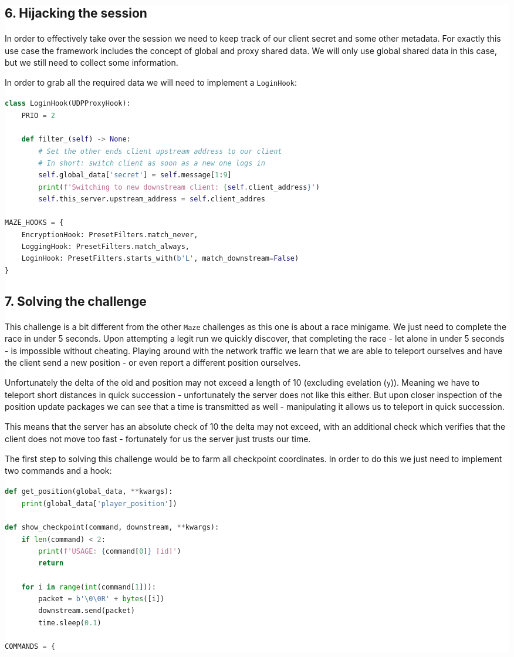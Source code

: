 
## 6. Hijacking the session

In order to effectively take over the session we need to keep track of our
client secret and some other metadata. For exactly this use case the framework
includes the concept of global and proxy shared data. We will only use global
shared data in this case, but we still need to collect some information.

In order to grab all the required data we will need to implement a `LoginHook`:

```python
class LoginHook(UDPProxyHook):
    PRIO = 2

    def filter_(self) -> None:
        # Set the other ends client upstream address to our client
        # In short: switch client as soon as a new one logs in
        self.global_data['secret'] = self.message[1:9]
        print(f'Switching to new downstream client: {self.client_address}')
        self.this_server.upstream_address = self.client_addres

MAZE_HOOKS = {
    EncryptionHook: PresetFilters.match_never,
    LoggingHook: PresetFilters.match_always,
    LoginHook: PresetFilters.starts_with(b'L', match_downstream=False)
}
```

## 7. Solving the challenge

This challenge is a bit different from the other `Maze` challenges as this one
is about a race minigame. We just need to complete the race in under 5 seconds.
Upon attempting a legit run we quickly discover, that completing the race - let
alone in under 5 seconds - is impossible without cheating. Playing around with
the network traffic we learn that we are able to teleport ourselves and have
the client send a new position - or even report a different position ourselves.

Unfortunately the delta of the old and position may not exceed a length of 10
(excluding evelation (`y`)). Meaning we have to teleport short distances in
quick succession - unfortunately the server does not like this either. But upon
closer inspection of the position update packages we can see that a time is
transmitted as well - manipulating it allows us to teleport in quick succession.

This means that the server has an absolute check of 10 the delta may not exceed,
with an additional check which verifies that the client does not move too fast -
fortunately for us the server just trusts our time.

The first step to solving this challenge would be to farm all checkpoint
coordinates. In order to do this we just need to implement two commands and a
hook:

```python
def get_position(global_data, **kwargs):
    print(global_data['player_position'])

def show_checkpoint(command, downstream, **kwargs):
    if len(command) < 2:
        print(f'USAGE: {command[0]} [id]')
        return

    for i in range(int(command[1])):
        packet = b'\0\0R' + bytes([i])
        downstream.send(packet)
        time.sleep(0.1)

COMMANDS = {
```